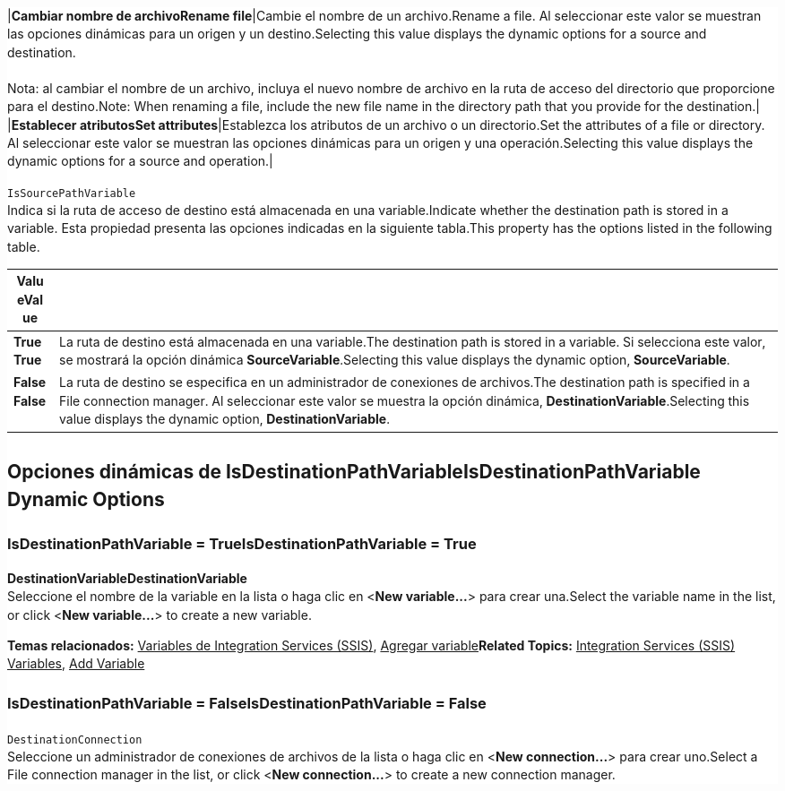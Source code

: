 |<span data-ttu-id="54469-170">**Cambiar nombre de archivo**</span><span class="sxs-lookup"><span data-stu-id="54469-170">**Rename file**</span></span>|<span data-ttu-id="54469-171">Cambie el nombre de un archivo.</span><span class="sxs-lookup"><span data-stu-id="54469-171">Rename a file.</span></span> <span data-ttu-id="54469-172">Al seleccionar este valor se muestran las opciones dinámicas para un origen y un destino.</span><span class="sxs-lookup"><span data-stu-id="54469-172">Selecting this value displays the dynamic options for a source and destination.</span></span><br /><br /> <span data-ttu-id="54469-173">Nota: al cambiar el nombre de un archivo, incluya el nuevo nombre de archivo en la ruta de acceso del directorio que proporcione para el destino.</span><span class="sxs-lookup"><span data-stu-id="54469-173">Note: When renaming a file, include the new file name in the directory path that you provide for the destination.</span></span>|  
|<span data-ttu-id="54469-174">**Establecer atributos**</span><span class="sxs-lookup"><span data-stu-id="54469-174">**Set attributes**</span></span>|<span data-ttu-id="54469-175">Establezca los atributos de un archivo o un directorio.</span><span class="sxs-lookup"><span data-stu-id="54469-175">Set the attributes of a file or directory.</span></span> <span data-ttu-id="54469-176">Al seleccionar este valor se muestran las opciones dinámicas para un origen y una operación.</span><span class="sxs-lookup"><span data-stu-id="54469-176">Selecting this value displays the dynamic options for a source and operation.</span></span>|  
  
 `IsSourcePathVariable`  
 <span data-ttu-id="54469-177">Indica si la ruta de acceso de destino está almacenada en una variable.</span><span class="sxs-lookup"><span data-stu-id="54469-177">Indicate whether the destination path is stored in a variable.</span></span> <span data-ttu-id="54469-178">Esta propiedad presenta las opciones indicadas en la siguiente tabla.</span><span class="sxs-lookup"><span data-stu-id="54469-178">This property has the options listed in the following table.</span></span>  
  
|<span data-ttu-id="54469-179">Value</span><span class="sxs-lookup"><span data-stu-id="54469-179">Value</span></span>||  
|-----------|-|  
|<span data-ttu-id="54469-180">**True**</span><span class="sxs-lookup"><span data-stu-id="54469-180">**True**</span></span>|<span data-ttu-id="54469-181">La ruta de destino está almacenada en una variable.</span><span class="sxs-lookup"><span data-stu-id="54469-181">The destination path is stored in a variable.</span></span> <span data-ttu-id="54469-182">Si selecciona este valor, se mostrará la opción dinámica **SourceVariable**.</span><span class="sxs-lookup"><span data-stu-id="54469-182">Selecting this value displays the dynamic option, **SourceVariable**.</span></span>|  
|<span data-ttu-id="54469-183">**False**</span><span class="sxs-lookup"><span data-stu-id="54469-183">**False**</span></span>|<span data-ttu-id="54469-184">La ruta de destino se especifica en un administrador de conexiones de archivos.</span><span class="sxs-lookup"><span data-stu-id="54469-184">The destination path is specified in a File connection manager.</span></span> <span data-ttu-id="54469-185">Al seleccionar este valor se muestra la opción dinámica, **DestinationVariable**.</span><span class="sxs-lookup"><span data-stu-id="54469-185">Selecting this value displays the dynamic option, **DestinationVariable**.</span></span>|  
  
## <a name="isdestinationpathvariable-dynamic-options"></a><span data-ttu-id="54469-186">Opciones dinámicas de IsDestinationPathVariable</span><span class="sxs-lookup"><span data-stu-id="54469-186">IsDestinationPathVariable Dynamic Options</span></span>  
  
### <a name="isdestinationpathvariable--true"></a><span data-ttu-id="54469-187">IsDestinationPathVariable = True</span><span class="sxs-lookup"><span data-stu-id="54469-187">IsDestinationPathVariable = True</span></span>  
 <span data-ttu-id="54469-188">**DestinationVariable**</span><span class="sxs-lookup"><span data-stu-id="54469-188">**DestinationVariable**</span></span>  
 <span data-ttu-id="54469-189">Seleccione el nombre de la variable en la lista o haga clic en \<**New variable...**> para crear una.</span><span class="sxs-lookup"><span data-stu-id="54469-189">Select the variable name in the list, or click \<**New variable...**> to create a new variable.</span></span>  
  
 <span data-ttu-id="54469-190">**Temas relacionados:** [Variables de Integration Services &#40;SSIS&#41;](integration-services-ssis-variables.md), [Agregar variable](../../2014/integration-services/add-variable.md)</span><span class="sxs-lookup"><span data-stu-id="54469-190">**Related Topics:** [Integration Services &#40;SSIS&#41; Variables](integration-services-ssis-variables.md), [Add Variable](../../2014/integration-services/add-variable.md)</span></span>  
  
### <a name="isdestinationpathvariable--false"></a><span data-ttu-id="54469-191">IsDestinationPathVariable = False</span><span class="sxs-lookup"><span data-stu-id="54469-191">IsDestinationPathVariable = False</span></span>  
 `DestinationConnection`  
 <span data-ttu-id="54469-192">Seleccione un administrador de conexiones de archivos de la lista o haga clic en \<**New connection...**> para crear uno.</span><span class="sxs-lookup"><span data-stu-id="54469-192">Select a File connection manager in the list, or click \<**New connection...**> to create a new connection manager.</span></span>  
  